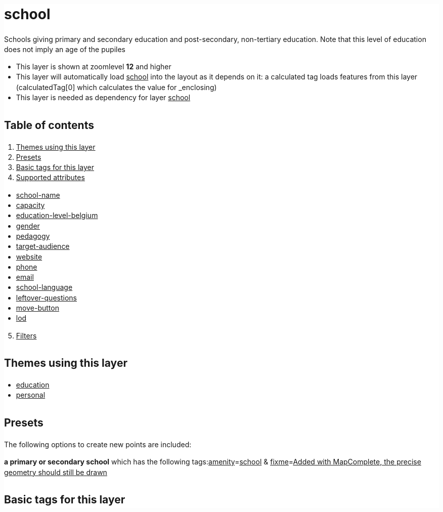 [//]: # (WARNING: this file is automatically generated. Please find the sources at the bottom and edit those sources)

# school

Schools giving primary and secondary education and post-secondary, non-tertiary education. Note that this level of education does not imply an age of the pupiles

 - This layer is shown at zoomlevel **12** and higher
 - This layer will automatically load  [school](./school.md)  into the layout as it depends on it:  a calculated tag loads features from this layer (calculatedTag[0] which calculates the value for _enclosing)
 - This layer is needed as dependency for layer [school](#school)

## Table of contents

1. [Themes using this layer](#themes-using-this-layer)
2. [Presets](#presets)
3. [Basic tags for this layer](#basic-tags-for-this-layer)
4. [Supported attributes](#supported-attributes)
  - [school-name](#school-name)
  - [capacity](#capacity)
  - [education-level-belgium](#education-level-belgium)
  - [gender](#gender)
  - [pedagogy](#pedagogy)
  - [target-audience](#target-audience)
  - [website](#website)
  - [phone](#phone)
  - [email](#email)
  - [school-language](#school-language)
  - [leftover-questions](#leftover-questions)
  - [move-button](#move-button)
  - [lod](#lod)
5. [Filters](#filters)

## Themes using this layer

 - [education](https://mapcomplete.org/education)
 - [personal](https://mapcomplete.org/personal)

## Presets

The following options to create new points are included:

**a primary or secondary school** which has the following tags:<a href='https://wiki.openstreetmap.org/wiki/Key:amenity' target='_blank'>amenity</a>=<a href='https://wiki.openstreetmap.org/wiki/Tag:amenity%3Dschool' target='_blank'>school</a> & <a href='https://wiki.openstreetmap.org/wiki/Key:fixme' target='_blank'>fixme</a>=<a href='https://wiki.openstreetmap.org/wiki/Tag:fixme%3DAdded with MapComplete, the precise geometry should still be drawn' target='_blank'>Added with MapComplete, the precise geometry should still be drawn</a>

## Basic tags for this layer

